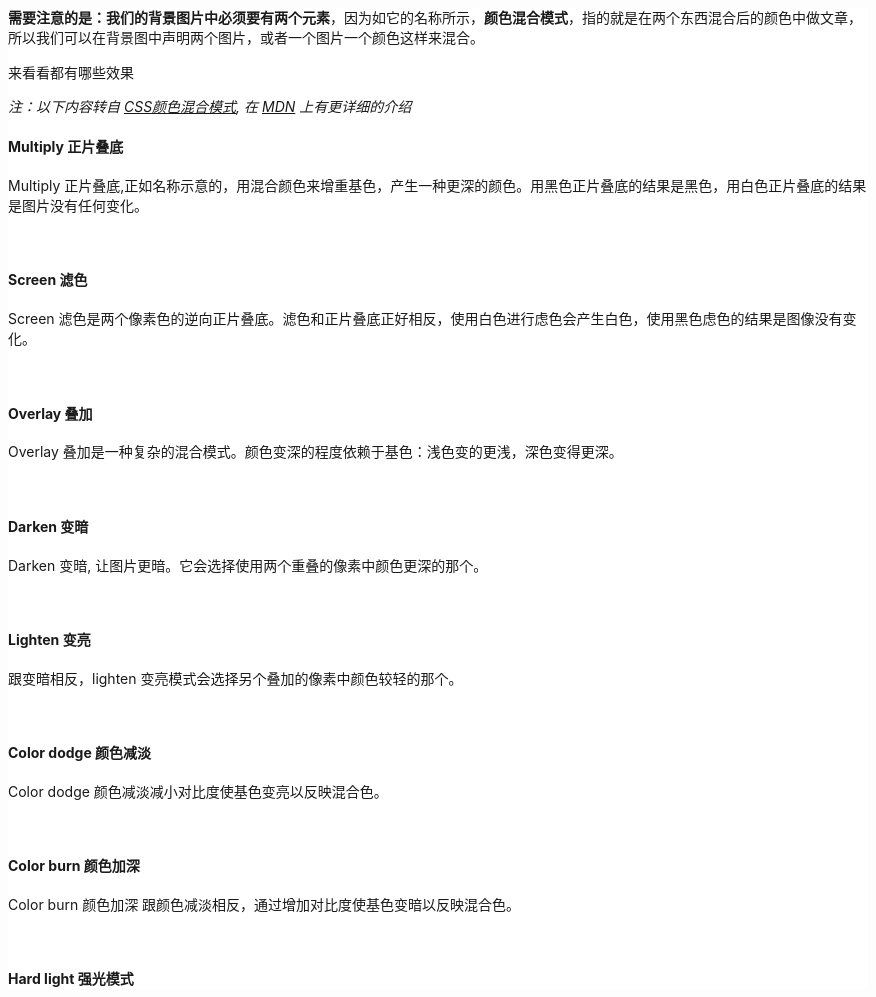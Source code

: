 **需要注意的是：**我们的背景图片中必须要有**两个元素**，因为如它的名称所示，**颜色混合模式**，指的就是在两个东西混合后的颜色中做文章，所以我们可以在背景图中声明两个图片，或者一个图片一个颜色这样来混合。

来看看都有哪些效果

*注：以下内容转自 [CSS颜色混合模式](http://www.webhek.com/css-blend-mode#comment-644), 在 [MDN](https://developer.mozilla.org/en-US/docs/Web/CSS/blend-mode) 上有更详细的介绍*


#### **Multiply 正片叠底**

Multiply 正片叠底,正如名称示意的，用混合颜色来增重基色，产生一种更深的颜色。用黑色正片叠底的结果是黑色，用白色正片叠底的结果是图片没有任何变化。

<div class="blend-mode" style="background-blend-mode: multiply;"></div>
<br>

#### **Screen 滤色**

Screen 滤色是两个像素色的逆向正片叠底。滤色和正片叠底正好相反，使用白色进行虑色会产生白色，使用黑色虑色的结果是图像没有变化。

<div class="blend-mode" style="background-blend-mode: screen;"></div>
<br>

#### **Overlay 叠加**

Overlay 叠加是一种复杂的混合模式。颜色变深的程度依赖于基色：浅色变的更浅，深色变得更深。

<div class="blend-mode" style="background-blend-mode: overlay;"></div>
<br>

#### **Darken 变暗**

Darken 变暗, 让图片更暗。它会选择使用两个重叠的像素中颜色更深的那个。

<div class="blend-mode" style="background-blend-mode: darken;"></div>
<br>

#### **Lighten 变亮**

跟变暗相反，lighten 变亮模式会选择另个叠加的像素中颜色较轻的那个。

<div class="blend-mode" style="background-blend-mode: lighten;"></div>
<br>

#### **Color dodge 颜色减淡**

Color dodge 颜色减淡减小对比度使基色变亮以反映混合色。

<div class="blend-mode" style="background-blend-mode: color-dodge;"></div>
<br>

#### **Color burn 颜色加深**

Color burn 颜色加深 跟颜色减淡相反，通过增加对比度使基色变暗以反映混合色。

<div class="blend-mode" style="background-blend-mode: color-burn;"></div>
<br>

#### **Hard light 强光模式**
